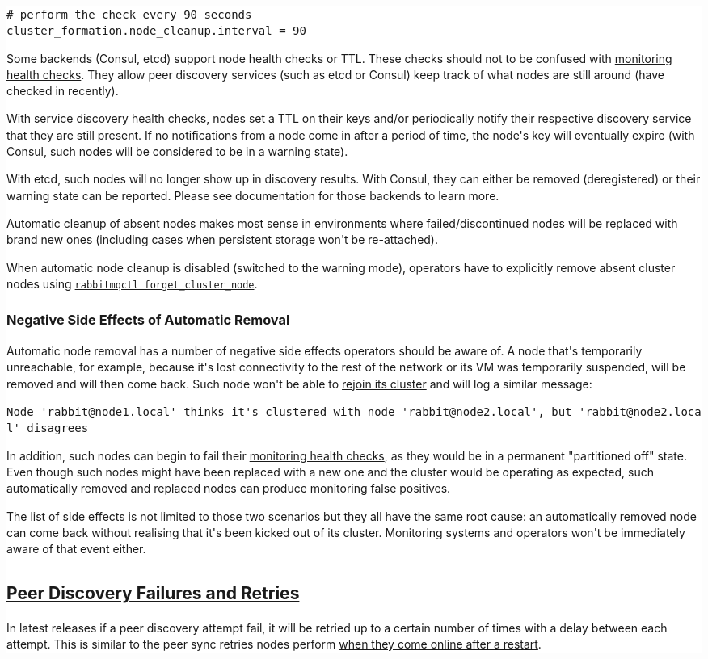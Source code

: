 <pre class="lang-ini">
# perform the check every 90 seconds
cluster_formation.node_cleanup.interval = 90
</pre>

Some backends (Consul, etcd) support node health checks or TTL. These checks
should not to be confused with [monitoring health checks](/monitoring.html#health-checks).
They allow peer discovery services (such as etcd or Consul) keep track of what
nodes are still around (have checked in recently).

With service discovery health checks, nodes set a TTL on their keys and/or periodically
notify their respective discovery service that they are still present. If no notifications
from a node come in after a period of time, the node's key will eventually expire (with
Consul, such nodes will be considered to be in a warning state).

With etcd, such nodes will no longer show up in discovery results. With Consul,
they can either be removed (deregistered) or their warning state can be
reported. Please see documentation for those backends to learn more.

Automatic cleanup of absent nodes makes most sense in environments where failed/discontinued nodes
will be replaced with brand new ones (including cases when persistent storage won't be re-attached).

When automatic node cleanup is disabled (switched to the warning mode), operators have to
explicitly remove absent cluster nodes using [`rabbitmqctl forget_cluster_node`](/cli.html).

### Negative Side Effects of Automatic Removal

Automatic node removal has a number of negative side effects operators should be aware of.
A node that's temporarily unreachable, for example, because it's lost connectivity
to the rest of the network or its VM was temporarily suspended, will be removed and will
then come back. Such node won't be able to [rejoin its cluster](#rejoining) and will
log a similar message:

<pre class="lang-plaintext">
Node 'rabbit@node1.local' thinks it's clustered with node 'rabbit@node2.local', but 'rabbit@node2.local' disagrees
</pre>

In addition, such nodes can begin to fail their [monitoring health checks](/monitoring.html#health-checks),
as they would be in a permanent "partitioned off" state. Even though such nodes might have been
replaced with a new one and the cluster would be operating as expected, such automatically removed
and replaced nodes can produce monitoring false positives.

The list of side effects is not limited to those two scenarios but they all have the same
root cause: an automatically removed node can come back without realising that it's been kicked out
of its cluster. Monitoring systems and operators won't be immediately aware of that event either.

## <a id="discovery-retries" class="anchor" href="#discovery-retries">Peer Discovery Failures and Retries</a>

In latest releases if a peer discovery attempt fail, it will be retried up to a certain number
of times with a delay between each attempt. This is similar to the peer sync retries nodes
perform [when they come online after a restart](/clustering.html#restarting).
